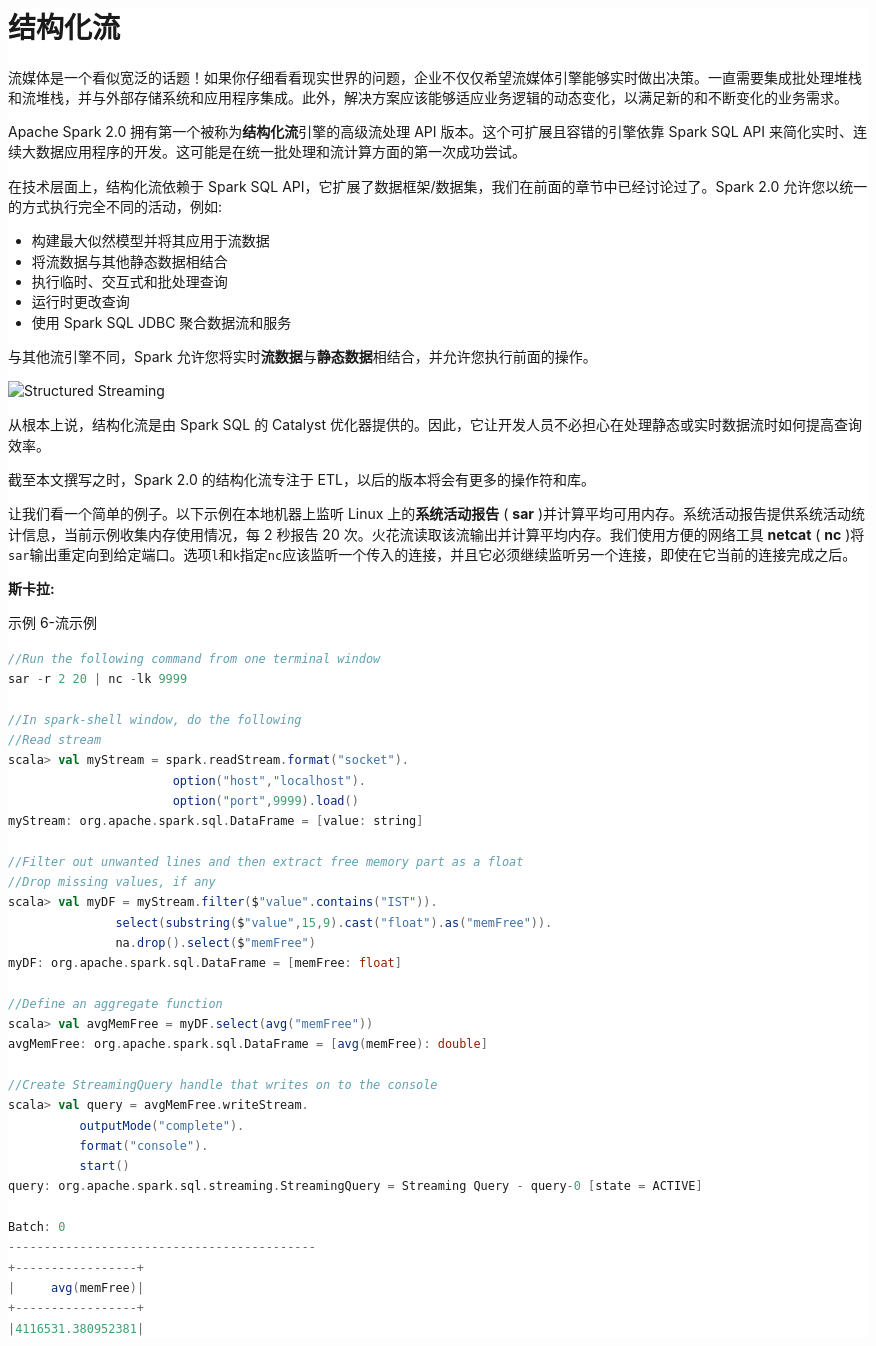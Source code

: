 # 结构化流

流媒体是一个看似宽泛的话题！如果你仔细看看现实世界的问题，企业不仅仅希望流媒体引擎能够实时做出决策。一直需要集成批处理堆栈和流堆栈，并与外部存储系统和应用程序集成。此外，解决方案应该能够适应业务逻辑的动态变化，以满足新的和不断变化的业务需求。

Apache Spark 2.0 拥有第一个被称为**结构化流**引擎的高级流处理 API 版本。这个可扩展且容错的引擎依靠 Spark SQL API 来简化实时、连续大数据应用程序的开发。这可能是在统一批处理和流计算方面的第一次成功尝试。

在技术层面上，结构化流依赖于 Spark SQL API，它扩展了数据框架/数据集，我们在前面的章节中已经讨论过了。Spark 2.0 允许您以统一的方式执行完全不同的活动，例如:

*   构建最大似然模型并将其应用于流数据
*   将流数据与其他静态数据相结合
*   执行临时、交互式和批处理查询
*   运行时更改查询
*   使用 Spark SQL JDBC 聚合数据流和服务

与其他流引擎不同，Spark 允许您将实时**流数据**与**静态数据**相结合，并允许您执行前面的操作。

![Structured Streaming](graphics/image_04_002.jpg)

从根本上说，结构化流是由 Spark SQL 的 Catalyst 优化器提供的。因此，它让开发人员不必担心在处理静态或实时数据流时如何提高查询效率。

截至本文撰写之时，Spark 2.0 的结构化流专注于 ETL，以后的版本将会有更多的操作符和库。

让我们看一个简单的例子。以下示例在本地机器上监听 Linux 上的**系统活动报告** ( **sar** )并计算平均可用内存。系统活动报告提供系统活动统计信息，当前示例收集内存使用情况，每 2 秒报告 20 次。火花流读取该流输出并计算平均内存。我们使用方便的网络工具 **netcat** ( **nc** )将`sar`输出重定向到给定端口。选项`l`和`k`指定`nc`应该监听一个传入的连接，并且它必须继续监听另一个连接，即使在它当前的连接完成之后。

**斯卡拉:**

示例 6-流示例

```scala
//Run the following command from one terminal window 
sar -r 2 20 | nc -lk 9999 

//In spark-shell window, do the following 
//Read stream 
scala> val myStream = spark.readStream.format("socket"). 
                       option("host","localhost"). 
                       option("port",9999).load() 
myStream: org.apache.spark.sql.DataFrame = [value: string] 

//Filter out unwanted lines and then extract free memory part as a float 
//Drop missing values, if any 
scala> val myDF = myStream.filter($"value".contains("IST")). 
               select(substring($"value",15,9).cast("float").as("memFree")). 
               na.drop().select($"memFree") 
myDF: org.apache.spark.sql.DataFrame = [memFree: float] 

//Define an aggregate function 
scala> val avgMemFree = myDF.select(avg("memFree")) 
avgMemFree: org.apache.spark.sql.DataFrame = [avg(memFree): double] 

//Create StreamingQuery handle that writes on to the console 
scala> val query = avgMemFree.writeStream. 
          outputMode("complete"). 
          format("console"). 
          start() 
query: org.apache.spark.sql.streaming.StreamingQuery = Streaming Query - query-0 [state = ACTIVE] 

Batch: 0 
------------------------------------------- 
+-----------------+ 
|     avg(memFree)| 
+-----------------+ 
|4116531.380952381| 
```